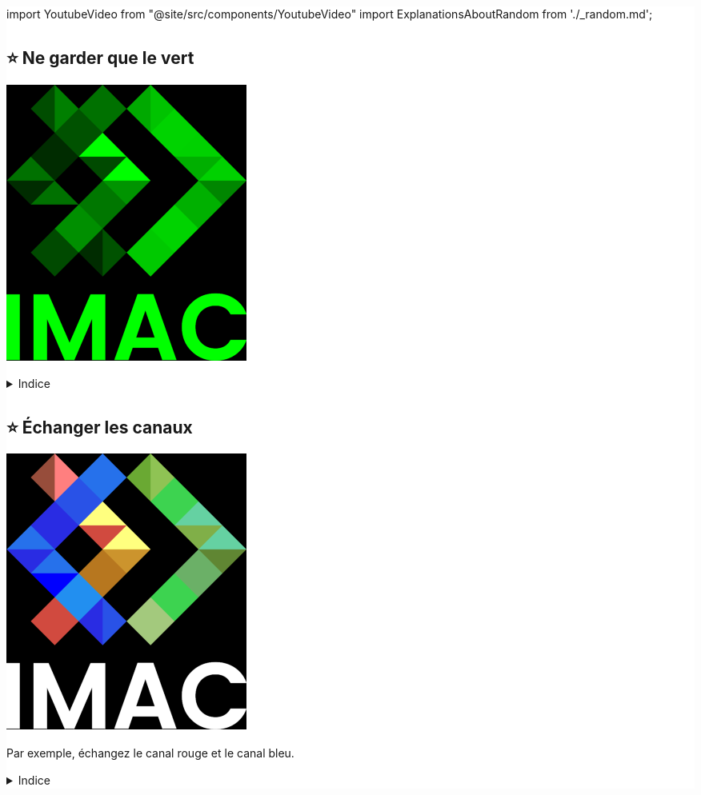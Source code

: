 import YoutubeVideo from "@site/src/components/YoutubeVideo"
import ExplanationsAboutRandom from './_random.md';

## ⭐ Ne garder que le vert

![](output/keep_green_only.png)

<details><summary>Indice</summary></details>

## ⭐ Échanger les canaux

![](output/channels_swap.png)

Par exemple, échangez le canal rouge et le canal bleu.

<details><summary>Indice</summary></details>
